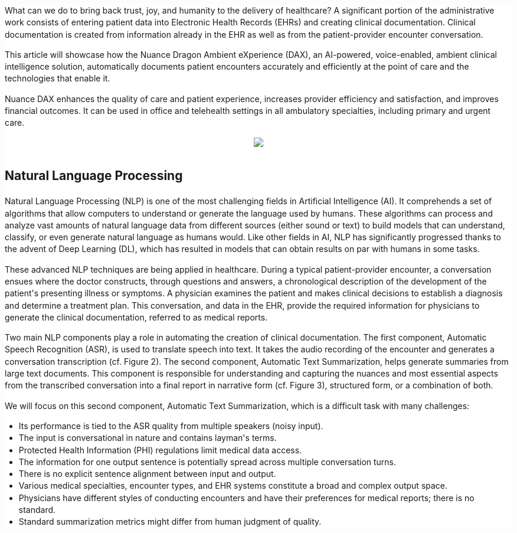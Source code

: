 What can we do to bring back trust, joy, and humanity to the delivery of healthcare? A significant portion of the administrative work consists of entering patient data into Electronic Health Records (EHRs) and creating clinical documentation. Clinical documentation is created from information already in the EHR as well as from the patient-provider encounter conversation.

This article will showcase how the Nuance Dragon Ambient eXperience (DAX), an AI-powered, voice-enabled, ambient clinical intelligence solution, automatically documents patient encounters accurately and efficiently at the point of care and the technologies that enable it.

Nuance DAX enhances the quality of care and patient experience, increases provider efficiency and satisfaction, and improves financial outcomes. It can be used in office and telehealth settings in all ambulatory specialties, including primary and urgent care.

<p align="center">
  <img src="/assets/images/nuance-dragon-ambient-experience.png" width="60%">
</p>

## Natural Language Processing

Natural Language Processing (NLP) is one of the most challenging fields in Artificial Intelligence (AI). It comprehends a set of algorithms that allow computers to understand or generate the language used by humans. These algorithms can process and analyze vast amounts of natural language data from different sources (either sound or text) to build models that can understand, classify, or even generate natural language as humans would. Like other fields in AI, NLP has significantly progressed thanks to the advent of Deep Learning (DL), which has resulted in models that can obtain results on par with humans in some tasks.

These advanced NLP techniques are being applied in healthcare. During a typical patient-provider encounter, a conversation ensues where the doctor constructs, through questions and answers, a chronological description of the development of the patient's presenting illness or symptoms. A physician examines the patient and makes clinical decisions to establish a diagnosis and determine a treatment plan. This conversation, and data in the EHR, provide the required information for physicians to generate the clinical documentation, referred to as medical reports.

Two main NLP components play a role in automating the creation of clinical documentation. The first component, Automatic Speech Recognition (ASR), is used to translate speech into text. It takes the audio recording of the encounter and generates a conversation transcription (cf. Figure 2). The second component, Automatic Text Summarization, helps generate summaries from large text documents. This component is responsible for understanding and capturing the nuances and most essential aspects from the transcribed conversation into a final report in narrative form (cf. Figure 3), structured form, or a combination of both.

We will focus on this second component, Automatic Text Summarization, which is a difficult task with many challenges:

- Its performance is tied to the ASR quality from multiple speakers (noisy input).
- The input is conversational in nature and contains layman's terms.
- Protected Health Information (PHI) regulations limit medical data access.
- The information for one output sentence is potentially spread across multiple conversation turns.
- There is no explicit sentence alignment between input and output.
- Various medical specialties, encounter types, and EHR systems constitute a broad and complex output space.
- Physicians have different styles of conducting encounters and have their preferences for medical reports; there is no standard.
- Standard summarization metrics might differ from human judgment of quality.

